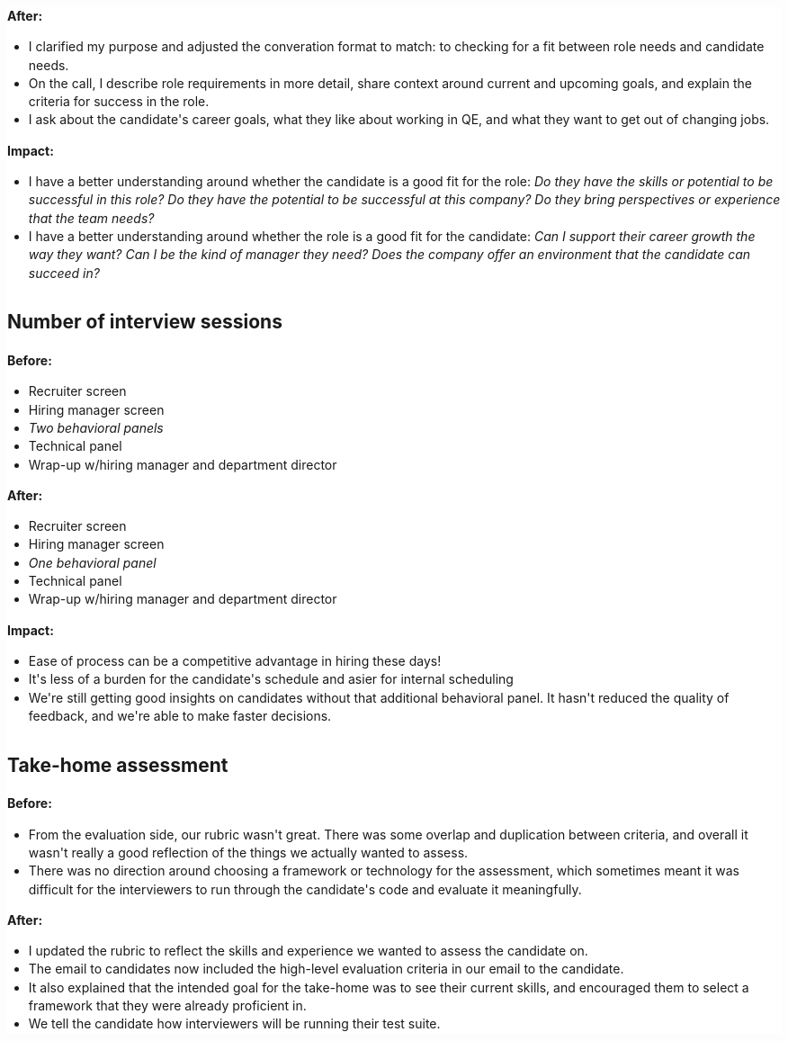 **After:**
- I clarified my purpose and adjusted the converation format to match: to checking for a fit between role needs and candidate needs.
- On the call, I describe role requirements in more detail, share context around current and upcoming goals, and explain the criteria for success in the role.
- I ask about the candidate's career goals, what they like about working in QE, and what they want to get out of changing jobs.

**Impact:** 

- I have a better understanding around whether the candidate is a good fit for the role: _Do they have the skills or potential to be successful in this role? Do they have the potential to be successful at this company? Do they bring perspectives or experience that the team needs?_
- I have a better understanding around whether the role is a good fit for the candidate: _Can I support their career growth the way they want? Can I be the kind of manager they need? Does the company offer an environment that the candidate can succeed in?_

## Number of interview sessions

**Before:** 
- Recruiter screen
- Hiring manager screen
- _Two behavioral panels_
- Technical panel
- Wrap-up w/hiring manager and department director

**After:** 
- Recruiter screen
- Hiring manager screen
- _One behavioral panel_
- Technical panel
- Wrap-up w/hiring manager and department director

**Impact:**
- Ease of process can be a competitive advantage in hiring these days!
- It's less of a burden for the candidate's schedule and asier for internal scheduling
- We're still getting good insights on candidates without that additional behavioral panel. It hasn't reduced the quality of feedback, and we're able to make faster decisions.

## Take-home assessment

**Before:**
- From the evaluation side, our rubric wasn't great. There was some overlap and duplication between criteria, and overall it wasn't really a good reflection of the things we actually wanted to assess.
- There was no direction around choosing a framework or technology for the assessment, which sometimes meant it was difficult for the interviewers to run through the candidate's code and evaluate it meaningfully.

**After:**
- I updated the rubric to reflect the skills and experience we wanted to assess the candidate on.
- The email to candidates now included the high-level evaluation criteria in our email to the candidate.
- It also explained that the intended goal for the take-home was to see their current skills, and encouraged them to select a framework that they were already proficient in.
- We tell the candidate how interviewers will be running their test suite.
